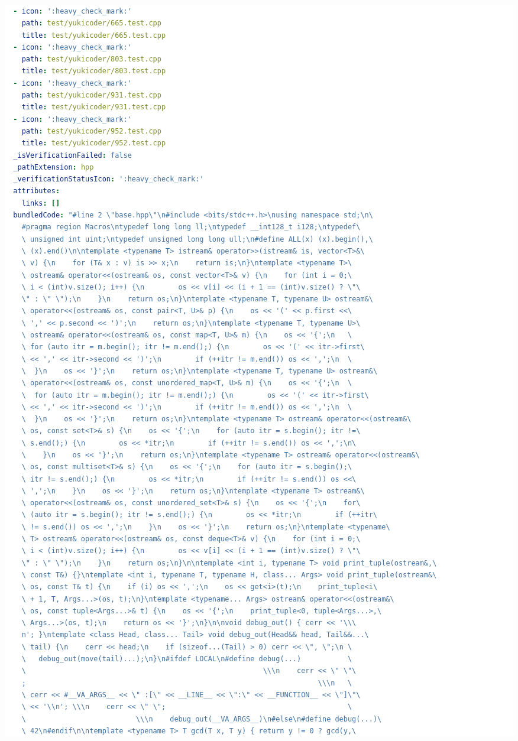 ```yaml
  - icon: ':heavy_check_mark:'
    path: test/yukicoder/665.test.cpp
    title: test/yukicoder/665.test.cpp
  - icon: ':heavy_check_mark:'
    path: test/yukicoder/803.test.cpp
    title: test/yukicoder/803.test.cpp
  - icon: ':heavy_check_mark:'
    path: test/yukicoder/931.test.cpp
    title: test/yukicoder/931.test.cpp
  - icon: ':heavy_check_mark:'
    path: test/yukicoder/952.test.cpp
    title: test/yukicoder/952.test.cpp
  _isVerificationFailed: false
  _pathExtension: hpp
  _verificationStatusIcon: ':heavy_check_mark:'
  attributes:
    links: []
  bundledCode: "#line 2 \"base.hpp\"\n#include <bits/stdc++.h>\nusing namespace std;\n\
    #pragma region Macros\ntypedef long long ll;\ntypedef __int128_t i128;\ntypedef\
    \ unsigned int uint;\ntypedef unsigned long long ull;\n#define ALL(x) (x).begin(),\
    \ (x).end()\n\ntemplate <typename T> istream& operator>>(istream& is, vector<T>&\
    \ v) {\n    for (T& x : v) is >> x;\n    return is;\n}\ntemplate <typename T>\
    \ ostream& operator<<(ostream& os, const vector<T>& v) {\n    for (int i = 0;\
    \ i < (int)v.size(); i++) {\n        os << v[i] << (i + 1 == (int)v.size() ? \"\
    \" : \" \");\n    }\n    return os;\n}\ntemplate <typename T, typename U> ostream&\
    \ operator<<(ostream& os, const pair<T, U>& p) {\n    os << '(' << p.first <<\
    \ ',' << p.second << ')';\n    return os;\n}\ntemplate <typename T, typename U>\
    \ ostream& operator<<(ostream& os, const map<T, U>& m) {\n    os << '{';\n   \
    \ for (auto itr = m.begin(); itr != m.end();) {\n        os << '(' << itr->first\
    \ << ',' << itr->second << ')';\n        if (++itr != m.end()) os << ',';\n  \
    \  }\n    os << '}';\n    return os;\n}\ntemplate <typename T, typename U> ostream&\
    \ operator<<(ostream& os, const unordered_map<T, U>& m) {\n    os << '{';\n  \
    \  for (auto itr = m.begin(); itr != m.end();) {\n        os << '(' << itr->first\
    \ << ',' << itr->second << ')';\n        if (++itr != m.end()) os << ',';\n  \
    \  }\n    os << '}';\n    return os;\n}\ntemplate <typename T> ostream& operator<<(ostream&\
    \ os, const set<T>& s) {\n    os << '{';\n    for (auto itr = s.begin(); itr !=\
    \ s.end();) {\n        os << *itr;\n        if (++itr != s.end()) os << ',';\n\
    \    }\n    os << '}';\n    return os;\n}\ntemplate <typename T> ostream& operator<<(ostream&\
    \ os, const multiset<T>& s) {\n    os << '{';\n    for (auto itr = s.begin();\
    \ itr != s.end();) {\n        os << *itr;\n        if (++itr != s.end()) os <<\
    \ ',';\n    }\n    os << '}';\n    return os;\n}\ntemplate <typename T> ostream&\
    \ operator<<(ostream& os, const unordered_set<T>& s) {\n    os << '{';\n    for\
    \ (auto itr = s.begin(); itr != s.end();) {\n        os << *itr;\n        if (++itr\
    \ != s.end()) os << ',';\n    }\n    os << '}';\n    return os;\n}\ntemplate <typename\
    \ T> ostream& operator<<(ostream& os, const deque<T>& v) {\n    for (int i = 0;\
    \ i < (int)v.size(); i++) {\n        os << v[i] << (i + 1 == (int)v.size() ? \"\
    \" : \" \");\n    }\n    return os;\n}\n\ntemplate <int i, typename T> void print_tuple(ostream&,\
    \ const T&) {}\ntemplate <int i, typename T, typename H, class... Args> void print_tuple(ostream&\
    \ os, const T& t) {\n    if (i) os << ',';\n    os << get<i>(t);\n    print_tuple<i\
    \ + 1, T, Args...>(os, t);\n}\ntemplate <typename... Args> ostream& operator<<(ostream&\
    \ os, const tuple<Args...>& t) {\n    os << '{';\n    print_tuple<0, tuple<Args...>,\
    \ Args...>(os, t);\n    return os << '}';\n}\n\nvoid debug_out() { cerr << '\\\
    n'; }\ntemplate <class Head, class... Tail> void debug_out(Head&& head, Tail&&...\
    \ tail) {\n    cerr << head;\n    if (sizeof...(Tail) > 0) cerr << \", \";\n \
    \   debug_out(move(tail)...);\n}\n#ifdef LOCAL\n#define debug(...)           \
    \                                                        \\\n    cerr << \" \"\
    ;                                                                     \\\n   \
    \ cerr << #__VA_ARGS__ << \" :[\" << __LINE__ << \":\" << __FUNCTION__ << \"]\"\
    \ << '\\n'; \\\n    cerr << \" \";                                           \
    \                          \\\n    debug_out(__VA_ARGS__)\n#else\n#define debug(...)\
    \ 42\n#endif\n\ntemplate <typename T> T gcd(T x, T y) { return y != 0 ? gcd(y,\
```